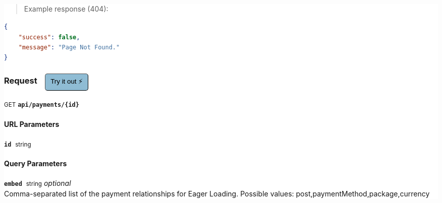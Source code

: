 ```php
```


> Example response (404):

```json
{
    "success": false,
    "message": "Page Not Found."
}
```
<div id="execution-results-GETapi-payments--id-" hidden>
    <blockquote>Received response<span id="execution-response-status-GETapi-payments--id-"></span>:</blockquote>
    <pre class="json"><code id="execution-response-content-GETapi-payments--id-"></code></pre>
</div>
<div id="execution-error-GETapi-payments--id-" hidden>
    <blockquote>Request failed with error:</blockquote>
    <pre><code id="execution-error-message-GETapi-payments--id-"></code></pre>
</div>
<form id="form-GETapi-payments--id-" data-method="GET" data-path="api/payments/{id}" data-authed="1" data-hasfiles="0" data-headers='{"Authorization":"Bearer {YOUR_AUTH_TOKEN}","Content-Type":"application\/json","Accept":"application\/json","Content-Language":"en","X-AppApiToken":"Uk1DSFlVUVhIRXpHbWt6d2pIZjlPTG15akRPN2tJTUs=","X-AppType":"docs"}' onsubmit="event.preventDefault(); executeTryOut('GETapi-payments--id-', this);">
<h3>
    Request&nbsp;&nbsp;&nbsp;
        <button type="button" style="background-color: #8fbcd4; padding: 5px 10px; border-radius: 5px; border-width: thin;" id="btn-tryout-GETapi-payments--id-" onclick="tryItOut('GETapi-payments--id-');">Try it out ⚡</button>
    <button type="button" style="background-color: #c97a7e; padding: 5px 10px; border-radius: 5px; border-width: thin;" id="btn-canceltryout-GETapi-payments--id-" onclick="cancelTryOut('GETapi-payments--id-');" hidden>Cancel</button>&nbsp;&nbsp;
    <button type="submit" style="background-color: #6ac174; padding: 5px 10px; border-radius: 5px; border-width: thin;" id="btn-executetryout-GETapi-payments--id-" hidden>Send Request 💥</button>
    </h3>
<p>
<small class="badge badge-green">GET</small>
 <b><code>api/payments/{id}</code></b>
</p>
<p>
<label id="auth-GETapi-payments--id-" hidden>Authorization header: <b><code>Bearer </code></b><input type="text" name="Authorization" data-prefix="Bearer " data-endpoint="GETapi-payments--id-" data-component="header"></label>
</p>
<h4 class="fancy-heading-panel"><b>URL Parameters</b></h4>
<p>
<b><code>id</code></b>&nbsp;&nbsp;<small>string</small>  &nbsp;
<input type="text" name="id" data-endpoint="GETapi-payments--id-" data-component="url" required  hidden>
<br>

</p>
<h4 class="fancy-heading-panel"><b>Query Parameters</b></h4>
<p>
<b><code>embed</code></b>&nbsp;&nbsp;<small>string</small>     <i>optional</i> &nbsp;
<input type="text" name="embed" data-endpoint="GETapi-payments--id-" data-component="query"  hidden>
<br>
Comma-separated list of the payment relationships for Eager Loading. Possible values: post,paymentMethod,package,currency
</p>
</form>
